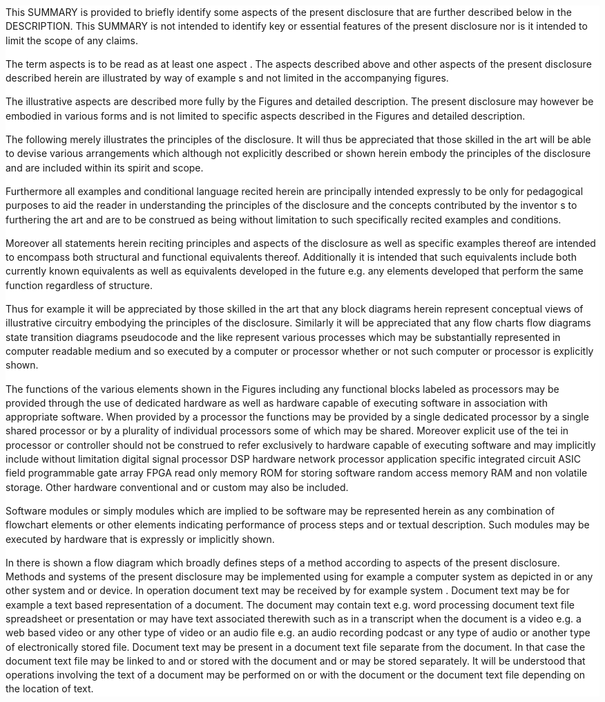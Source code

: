 This SUMMARY is provided to briefly identify some aspects of the present disclosure that are further described below in the DESCRIPTION. This SUMMARY is not intended to identify key or essential features of the present disclosure nor is it intended to limit the scope of any claims.

The term aspects is to be read as at least one aspect . The aspects described above and other aspects of the present disclosure described herein are illustrated by way of example s and not limited in the accompanying figures.

The illustrative aspects are described more fully by the Figures and detailed description. The present disclosure may however be embodied in various forms and is not limited to specific aspects described in the Figures and detailed description.

The following merely illustrates the principles of the disclosure. It will thus be appreciated that those skilled in the art will be able to devise various arrangements which although not explicitly described or shown herein embody the principles of the disclosure and are included within its spirit and scope.

Furthermore all examples and conditional language recited herein are principally intended expressly to be only for pedagogical purposes to aid the reader in understanding the principles of the disclosure and the concepts contributed by the inventor s to furthering the art and are to be construed as being without limitation to such specifically recited examples and conditions.

Moreover all statements herein reciting principles and aspects of the disclosure as well as specific examples thereof are intended to encompass both structural and functional equivalents thereof. Additionally it is intended that such equivalents include both currently known equivalents as well as equivalents developed in the future e.g. any elements developed that perform the same function regardless of structure.

Thus for example it will be appreciated by those skilled in the art that any block diagrams herein represent conceptual views of illustrative circuitry embodying the principles of the disclosure. Similarly it will be appreciated that any flow charts flow diagrams state transition diagrams pseudocode and the like represent various processes which may be substantially represented in computer readable medium and so executed by a computer or processor whether or not such computer or processor is explicitly shown.

The functions of the various elements shown in the Figures including any functional blocks labeled as processors may be provided through the use of dedicated hardware as well as hardware capable of executing software in association with appropriate software. When provided by a processor the functions may be provided by a single dedicated processor by a single shared processor or by a plurality of individual processors some of which may be shared. Moreover explicit use of the tei in processor or controller should not be construed to refer exclusively to hardware capable of executing software and may implicitly include without limitation digital signal processor DSP hardware network processor application specific integrated circuit ASIC field programmable gate array FPGA read only memory ROM for storing software random access memory RAM and non volatile storage. Other hardware conventional and or custom may also be included.

Software modules or simply modules which are implied to be software may be represented herein as any combination of flowchart elements or other elements indicating performance of process steps and or textual description. Such modules may be executed by hardware that is expressly or implicitly shown.

In there is shown a flow diagram which broadly defines steps of a method according to aspects of the present disclosure. Methods and systems of the present disclosure may be implemented using for example a computer system as depicted in or any other system and or device. In operation document text may be received by for example system . Document text may be for example a text based representation of a document. The document may contain text e.g. word processing document text file spreadsheet or presentation or may have text associated therewith such as in a transcript when the document is a video e.g. a web based video or any other type of video or an audio file e.g. an audio recording podcast or any type of audio or another type of electronically stored file. Document text may be present in a document text file separate from the document. In that case the document text file may be linked to and or stored with the document and or may be stored separately. It will be understood that operations involving the text of a document may be performed on or with the document or the document text file depending on the location of text.
